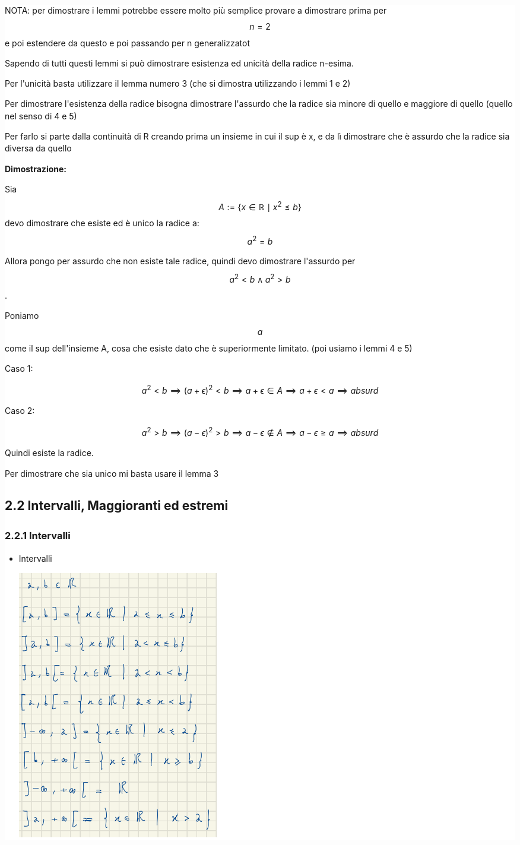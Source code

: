 NOTA: per dimostrare i lemmi potrebbe essere molto più semplice provare a dimostrare prima per $$n = 2$$ e poi estendere da questo e poi passando per n generalizzatot

Sapendo di tutti questi lemmi si può dimostrare esistenza ed unicità della radice n-esima.

Per l'unicità basta utilizzare il lemma numero 3 (che si dimostra utilizzando i lemmi 1 e 2)

Per dimostrare l'esistenza della radice bisogna dimostrare l'assurdo che la radice sia minore di quello e maggiore di quello (quello nel senso di 4 e 5)

Per farlo si parte dalla continuità di R creando prima un insieme in cui il sup è x, e da lì dimostrare che è assurdo che la radice sia diversa da quello

**Dimostrazione:**

Sia $$A := \{x \in \mathbb{R} \mid x^2 \leq b\}$$ devo dimostrare che esiste ed è unico la radice a: $$a ^2= b$$

Allora pongo per assurdo che non esiste tale radice, quindi devo dimostrare l'assurdo per $$a ^2 < b \wedge a ^2 > b$$.

Poniamo $$a$$ come il sup dell'insieme A, cosa che esiste dato che è superiormente limitato. (poi usiamo i lemmi 4 e 5)

Caso 1:

$$a^2 < b \implies (a + \epsilon) ^2 < b \implies a + \epsilon  \in A \implies a + \epsilon < a \implies absurd$$

Caso 2:

$$a^2 > b \implies (a - \epsilon)^2 > b \implies a - \epsilon \not\in A \implies a - \epsilon \geq a \implies absurd$$

Quindi esiste la radice.

Per dimostrare che sia unico mi basta usare il lemma 3

## 2.2 Intervalli, Maggioranti ed estremi

### 2.2.1 Intervalli

- Intervalli

    <img src="/images/notes/image/universita/ex-notion/R e Intervalli/Untitled 3.png" alt="image/universita/ex-notion/R e Intervalli/Untitled 3">
